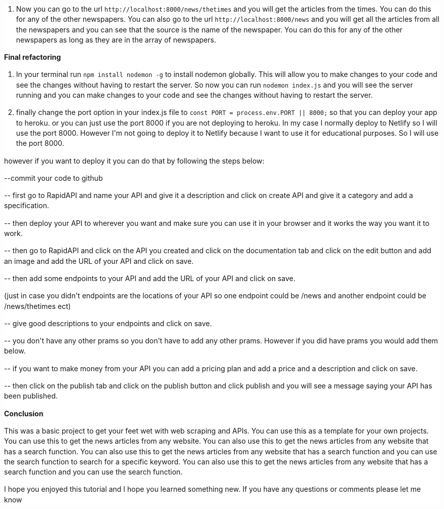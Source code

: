 1) Now you can go to the url `http://localhost:8000/news/thetimes` and you will get the articles from the times. You can do this for any of the other newspapers. You can also go to the url `http://localhost:8000/news` and you will get all the articles from all the newspapers and you can see that the source is the name of the newspaper. You can do this for any of the other newspapers as long as they are in the array of newspapers.

**Final refactoring**

1) In your terminal run `npm install nodemon -g` to install nodemon globally. This will allow you to make changes to your code and see the changes without having to restart the server. So now you can run `nodemon index.js` and you will see the server running and you can make changes to your code and see the changes without having to restart the server.

2) finally change the port option in your index.js file to `const PORT = process.env.PORT || 8000;` so that you can deploy your app to heroku. or you can just use the port 8000 if you are not deploying to heroku. In my case I normally deploy to Netlify so I will use the port 8000. However I'm not going to deploy it to Netlify because I want to use it for educational purposes. So I will use the port 8000.

however if you want to deploy it you can do that by following the steps below:

--commit your code to github

-- first go to RapidAPI and name your API and give it a description and click on create API and give it a category and add a specification.

-- then deploy your API to wherever you want and make sure you can use it in your browser and it works the way you want it to work.

-- then go to RapidAPI and click on the API you created and click on the documentation tab and click on the edit button and add an image and add the URL of your API and click on save.

-- then add some endpoints to your API and add the URL of your API and click on save.

(just in case you didn't endpoints are the locations of your API so one endpoint could be /news and another endpoint could be /news/thetimes ect)

-- give good descriptions to your endpoints and click on save.

-- you don't have any other prams so you don't have to add any other prams. However if you did have prams you would add them below.

-- if you want to make money from your API you can add a pricing plan and add a price and a description and click on save.

-- then click on the publish tab and click on the publish button and click publish and you will see a message saying your API has been published.


**Conclusion**

This was a basic project to get your feet wet with web scraping and APIs. You can use this as a template for your own projects. You can use this to get the news articles from any website. You can also use this to get the news articles from any website that has a search function. You can also use this to get the news articles from any website that has a search function and you can use the search function to search for a specific keyword. You can also use this to get the news articles from any website that has a search function and you can use the search function.

I hope you enjoyed this tutorial and I hope you learned something new. If you have any questions or comments please let me know 









